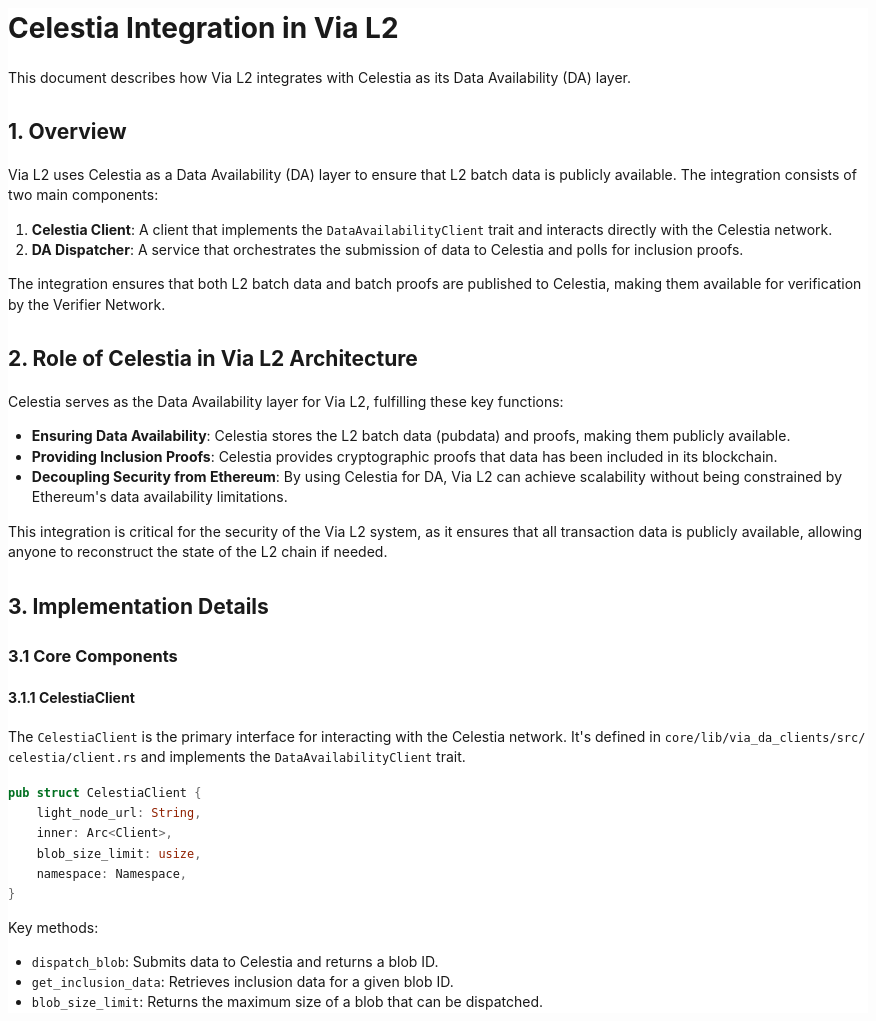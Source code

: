 # Celestia Integration in Via L2

This document describes how Via L2 integrates with Celestia as its Data Availability (DA) layer.

## 1. Overview

Via L2 uses Celestia as a Data Availability (DA) layer to ensure that L2 batch data is publicly available. The integration consists of two main components:

1. **Celestia Client**: A client that implements the `DataAvailabilityClient` trait and interacts directly with the Celestia network.
2. **DA Dispatcher**: A service that orchestrates the submission of data to Celestia and polls for inclusion proofs.

The integration ensures that both L2 batch data and batch proofs are published to Celestia, making them available for verification by the Verifier Network.

## 2. Role of Celestia in Via L2 Architecture

Celestia serves as the Data Availability layer for Via L2, fulfilling these key functions:

- **Ensuring Data Availability**: Celestia stores the L2 batch data (pubdata) and proofs, making them publicly available.
- **Providing Inclusion Proofs**: Celestia provides cryptographic proofs that data has been included in its blockchain.
- **Decoupling Security from Ethereum**: By using Celestia for DA, Via L2 can achieve scalability without being constrained by Ethereum's data availability limitations.

This integration is critical for the security of the Via L2 system, as it ensures that all transaction data is publicly available, allowing anyone to reconstruct the state of the L2 chain if needed.

## 3. Implementation Details

### 3.1 Core Components

#### 3.1.1 CelestiaClient

The `CelestiaClient` is the primary interface for interacting with the Celestia network. It's defined in `core/lib/via_da_clients/src/celestia/client.rs` and implements the `DataAvailabilityClient` trait.

```rust
pub struct CelestiaClient {
    light_node_url: String,
    inner: Arc<Client>,
    blob_size_limit: usize,
    namespace: Namespace,
}
```

Key methods:
- `dispatch_blob`: Submits data to Celestia and returns a blob ID.
- `get_inclusion_data`: Retrieves inclusion data for a given blob ID.
- `blob_size_limit`: Returns the maximum size of a blob that can be dispatched.
